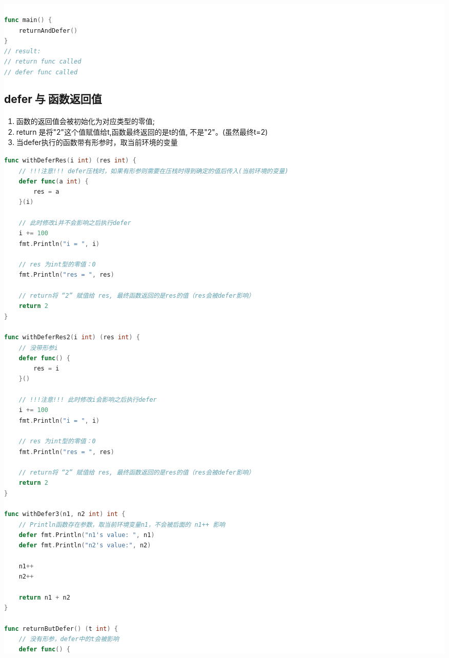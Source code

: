 ```Go

func main() {
    returnAndDefer()
}
// result:
// return func called
// defer func called
```

## **defer 与 函数返回值**
1. 函数的返回值会被初始化为对应类型的零值; 
2. return 是将"2"这个值赋值给t,函数最终返回的是t的值, 不是"2"。(虽然最终t=2)
3. 当defer执行的函数带有形参时，取当前环境的变量

```Go
func withDeferRes(i int) (res int) {
	// !!!注意!!! defer压栈时，如果有形参则需要在压栈时得到确定的值后传入(当前环境的变量)
	defer func(a int) {
		res = a
	}(i)

	// 此时修改i并不会影响之后执行defer
	i += 100
	fmt.Println("i = ", i)

	// res 为int型的零值：0
	fmt.Println("res = ", res)

	// return将 “2” 赋值给 res, 最终函数返回的是res的值（res会被defer影响）
	return 2
}

func withDeferRes2(i int) (res int) {
	// 没带形参i
	defer func() {
		res = i
	}()

	// !!!注意!!! 此时修改i会影响之后执行defer
	i += 100
	fmt.Println("i = ", i)

	// res 为int型的零值：0
	fmt.Println("res = ", res)

	// return将 “2” 赋值给 res, 最终函数返回的是res的值（res会被defer影响）
	return 2
}

func withDefer3(n1, n2 int) int {
    // Println函数存在参数，取当前环境变量n1，不会被后面的 n1++ 影响
	defer fmt.Println("n1's value: ", n1)
	defer fmt.Println("n2's value:", n2)

	n1++
	n2++

	return n1 + n2
}

func returnButDefer() (t int) {
	// 没有形参，defer中的t会被影响
	defer func() {
```